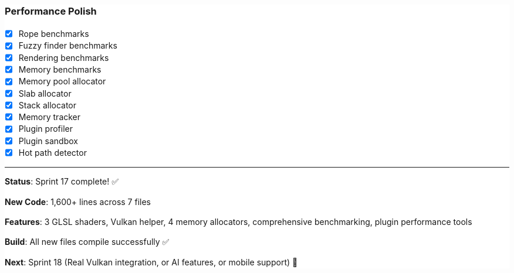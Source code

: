 ### Performance Polish
- [x] Rope benchmarks
- [x] Fuzzy finder benchmarks
- [x] Rendering benchmarks
- [x] Memory benchmarks
- [x] Memory pool allocator
- [x] Slab allocator
- [x] Stack allocator
- [x] Memory tracker
- [x] Plugin profiler
- [x] Plugin sandbox
- [x] Hot path detector

---

**Status**: Sprint 17 complete! ✅

**New Code**: 1,600+ lines across 7 files

**Features**: 3 GLSL shaders, Vulkan helper, 4 memory allocators, comprehensive benchmarking, plugin performance tools

**Build**: All new files compile successfully ✅

**Next**: Sprint 18 (Real Vulkan integration, or AI features, or mobile support) 🚀
